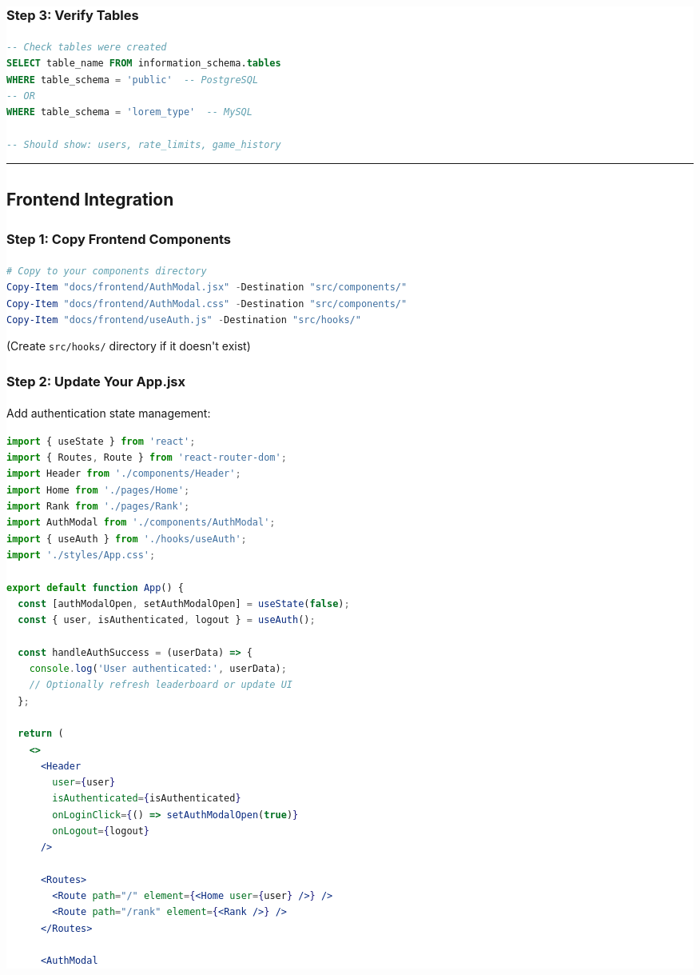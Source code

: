 ### Step 3: Verify Tables

```sql
-- Check tables were created
SELECT table_name FROM information_schema.tables 
WHERE table_schema = 'public'  -- PostgreSQL
-- OR
WHERE table_schema = 'lorem_type'  -- MySQL

-- Should show: users, rate_limits, game_history
```

---

## Frontend Integration

### Step 1: Copy Frontend Components

```powershell
# Copy to your components directory
Copy-Item "docs/frontend/AuthModal.jsx" -Destination "src/components/"
Copy-Item "docs/frontend/AuthModal.css" -Destination "src/components/"
Copy-Item "docs/frontend/useAuth.js" -Destination "src/hooks/"
```

(Create `src/hooks/` directory if it doesn't exist)

### Step 2: Update Your App.jsx

Add authentication state management:

```jsx
import { useState } from 'react';
import { Routes, Route } from 'react-router-dom';
import Header from './components/Header';
import Home from './pages/Home';
import Rank from './pages/Rank';
import AuthModal from './components/AuthModal';
import { useAuth } from './hooks/useAuth';
import './styles/App.css';

export default function App() {
  const [authModalOpen, setAuthModalOpen] = useState(false);
  const { user, isAuthenticated, logout } = useAuth();

  const handleAuthSuccess = (userData) => {
    console.log('User authenticated:', userData);
    // Optionally refresh leaderboard or update UI
  };

  return (
    <>
      <Header 
        user={user}
        isAuthenticated={isAuthenticated}
        onLoginClick={() => setAuthModalOpen(true)}
        onLogout={logout}
      />
      
      <Routes>
        <Route path="/" element={<Home user={user} />} />
        <Route path="/rank" element={<Rank />} />
      </Routes>

      <AuthModal
```